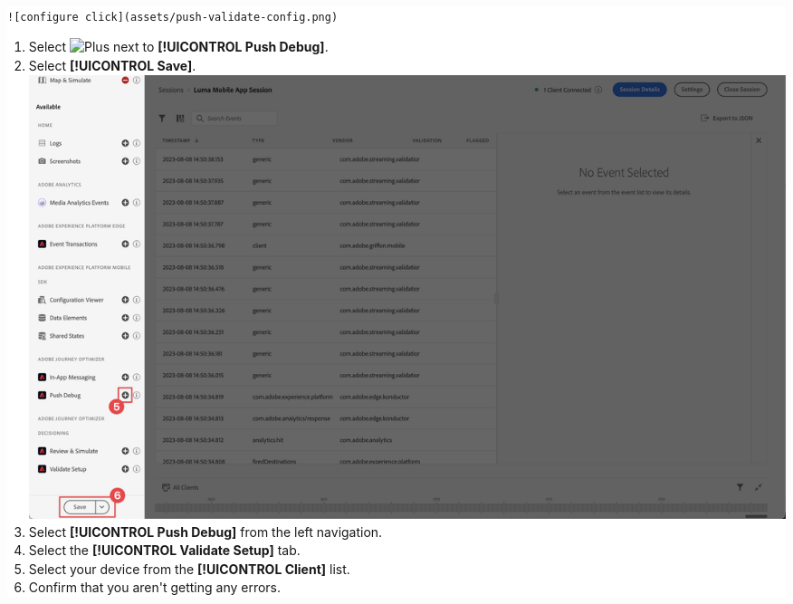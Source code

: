     ![configure click](assets/push-validate-config.png)
1. Select ![Plus](https://spectrum.adobe.com/static/icons/workflow_18/Smock_AddCircle_18_N.svg) next to **[!UICONTROL Push Debug]**.
1. Select **[!UICONTROL Save]**.
    ![save](assets/push-validate-save.png)
1. Select **[!UICONTROL Push Debug]** from the left navigation.
1. Select the **[!UICONTROL Validate Setup]** tab.
1. Select your device from the **[!UICONTROL Client]** list.
1. Confirm that you aren't getting any errors.